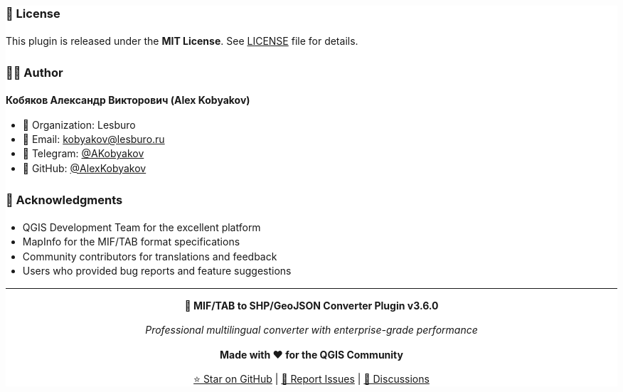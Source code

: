 ### 📜 License
This plugin is released under the **MIT License**. See [LICENSE](../LICENSE) file for details.

### 👨‍💻 Author
**Кобяков Александр Викторович (Alex Kobyakov)**
- 🏢 Organization: Lesburo
- 📧 Email: kobyakov@lesburo.ru
- 💬 Telegram: [@AKobyakov](https://t.me/AKobyakov)
- 🐙 GitHub: [@AlexKobyakov](https://github.com/AlexKobyakov)

### 🙏 Acknowledgments
- QGIS Development Team for the excellent platform
- MapInfo for the MIF/TAB format specifications
- Community contributors for translations and feedback
- Users who provided bug reports and feature suggestions

---

<div align="center">

**🎯 MIF/TAB to SHP/GeoJSON Converter Plugin v3.6.0**

*Professional multilingual converter with enterprise-grade performance*

**Made with ❤️ for the QGIS Community**

[⭐ Star on GitHub](https://github.com/AlexKobyakov/mif_to_shp_converter) | [🐛 Report Issues](https://github.com/AlexKobyakov/mif_to_shp_converter/issues) | [💬 Discussions](https://github.com/AlexKobyakov/mif_to_shp_converter/discussions)

</div>
